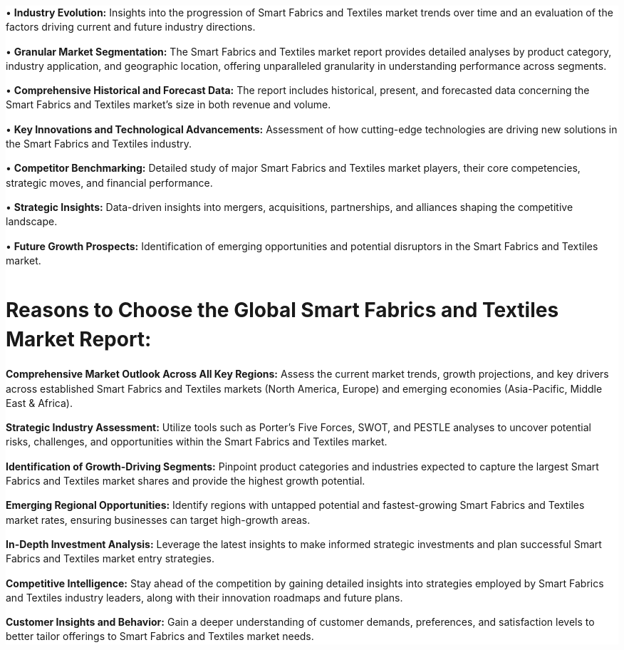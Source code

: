 • <strong>Industry Evolution:</strong> Insights into the progression of Smart Fabrics and Textiles market trends over time and an evaluation of the factors driving current and future industry directions.

• <strong>Granular Market Segmentation:</strong> The Smart Fabrics and Textiles market report provides detailed analyses by product category, industry application, and geographic location, offering unparalleled granularity in understanding performance across segments.

• <strong>Comprehensive Historical and Forecast Data:</strong> The report includes historical, present, and forecasted data concerning the Smart Fabrics and Textiles market’s size in both revenue and volume.

• <strong>Key Innovations and Technological Advancements:</strong> Assessment of how cutting-edge technologies are driving new solutions in the Smart Fabrics and Textiles industry.

• <strong>Competitor Benchmarking:</strong> Detailed study of major Smart Fabrics and Textiles market players, their core competencies, strategic moves, and financial performance.

• <strong>Strategic Insights:</strong> Data-driven insights into mergers, acquisitions, partnerships, and alliances shaping the competitive landscape.

• <strong>Future Growth Prospects:</strong> Identification of emerging opportunities and potential disruptors in the Smart Fabrics and Textiles market.

# <strong>Reasons to Choose the Global Smart Fabrics and Textiles Market Report:</strong>

<strong>Comprehensive Market Outlook Across All Key Regions:</strong>
Assess the current market trends, growth projections, and key drivers across established Smart Fabrics and Textiles markets (North America, Europe) and emerging economies (Asia-Pacific, Middle East & Africa).

<strong>Strategic Industry Assessment:</strong>
Utilize tools such as Porter’s Five Forces, SWOT, and PESTLE analyses to uncover potential risks, challenges, and opportunities within the Smart Fabrics and Textiles market.

<strong>Identification of Growth-Driving Segments:</strong>
Pinpoint product categories and industries expected to capture the largest Smart Fabrics and Textiles market shares and provide the highest growth potential.

<strong>Emerging Regional Opportunities:</strong>
Identify regions with untapped potential and fastest-growing Smart Fabrics and Textiles market rates, ensuring businesses can target high-growth areas.

<strong>In-Depth Investment Analysis:</strong>
Leverage the latest insights to make informed strategic investments and plan successful Smart Fabrics and Textiles market entry strategies.

<strong>Competitive Intelligence:</strong>
Stay ahead of the competition by gaining detailed insights into strategies employed by Smart Fabrics and Textiles industry leaders, along with their innovation roadmaps and future plans.

<strong>Customer Insights and Behavior:</strong>
Gain a deeper understanding of customer demands, preferences, and satisfaction levels to better tailor offerings to Smart Fabrics and Textiles market needs.
